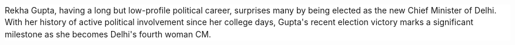 Rekha Gupta, having a long but low-profile political career, surprises many by being elected as the new Chief Minister of Delhi. With her history of active political involvement since her college days, Gupta's recent election victory marks a significant milestone as she becomes Delhi's fourth woman CM.

